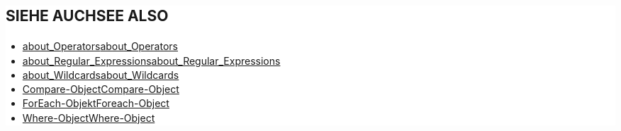 ## <a name="see-also"></a><span data-ttu-id="fcd7c-297">SIEHE AUCH</span><span class="sxs-lookup"><span data-stu-id="fcd7c-297">SEE ALSO</span></span>

- [<span data-ttu-id="fcd7c-298">about_Operators</span><span class="sxs-lookup"><span data-stu-id="fcd7c-298">about_Operators</span></span>](about_Operators.md)
- [<span data-ttu-id="fcd7c-299">about_Regular_Expressions</span><span class="sxs-lookup"><span data-stu-id="fcd7c-299">about_Regular_Expressions</span></span>](about_Regular_Expressions.md)
- [<span data-ttu-id="fcd7c-300">about_Wildcards</span><span class="sxs-lookup"><span data-stu-id="fcd7c-300">about_Wildcards</span></span>](about_Wildcards.md)
- [<span data-ttu-id="fcd7c-301">Compare-Object</span><span class="sxs-lookup"><span data-stu-id="fcd7c-301">Compare-Object</span></span>](xref:Microsoft.PowerShell.Utility.Compare-Object)
- [<span data-ttu-id="fcd7c-302">ForEach-Objekt</span><span class="sxs-lookup"><span data-stu-id="fcd7c-302">Foreach-Object</span></span>](xref:Microsoft.PowerShell.Core.ForEach-Object)
- [<span data-ttu-id="fcd7c-303">Where-Object</span><span class="sxs-lookup"><span data-stu-id="fcd7c-303">Where-Object</span></span>](xref:Microsoft.PowerShell.Core.Where-Object)

[1]: /dotnet/api/system.icomparable
[2]: /dotnet/api/system.iequatable-1
[3]: /dotnet/api/system.text.regularexpressions.match
[4]: about_Redirection.md#potential-confusion-with-comparison-operators
[5]: /dotnet/standard/base-types/substitutions-in-regular-expressions

